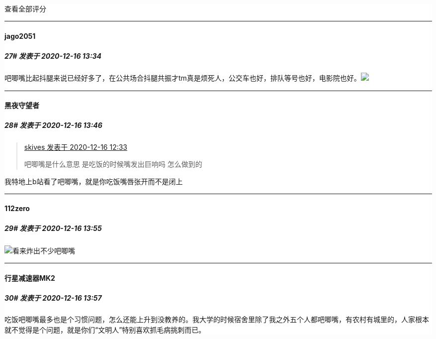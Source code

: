 

查看全部评分






*****

####  jago2051  
##### 27#       发表于 2020-12-16 13:34




吧唧嘴比起抖腿来说已经好多了，在公共场合抖腿共振才tm真是烦死人，公交车也好，排队等号也好，电影院也好。<img src="https://static.saraba1st.com/image/smiley/face2017/015.png" referrerpolicy="no-referrer">







*****

####  黑夜守望者  
##### 28#       发表于 2020-12-16 13:46



<blockquote><a href="httphttps://bbs.saraba1st.com/2b/forum.php?mod=redirect&amp;goto=findpost&amp;pid=49739154&amp;ptid=1977901" target="_blank">skives 发表于 2020-12-16 12:33</a>

吧唧嘴是什么意思 是吃饭的时候嘴发出巨响吗 怎么做到的</blockquote>
我特地上b站看了吧唧嘴，就是你吃饭嘴唇张开而不是闭上







*****

####  112zero  
##### 29#       发表于 2020-12-16 13:55



<img src="https://static.saraba1st.com/image/smiley/face2017/049.png" referrerpolicy="no-referrer">看来炸出不少吧唧嘴







*****

####  行星减速器MK2  
##### 30#       发表于 2020-12-16 13:57




吃饭吧唧嘴最多也是个习惯问题，怎么还能上升到没教养的。我大学的时候宿舍里除了我之外五个人都吧唧嘴，有农村有城里的，人家根本就不觉得是个问题，就是你们“文明人”特别喜欢抓毛病挑刺而已。
